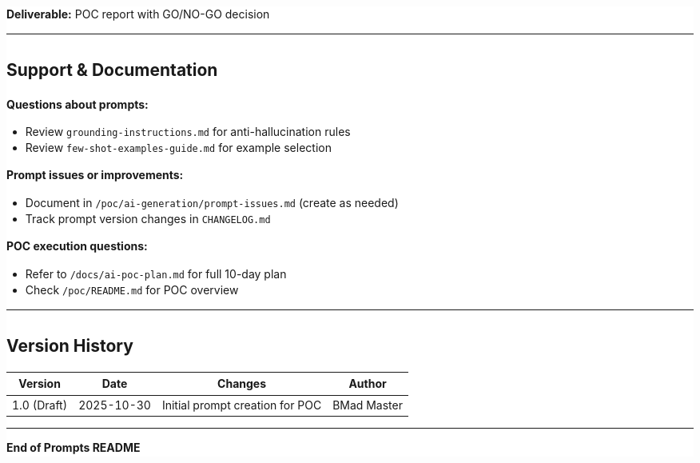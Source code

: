 **Deliverable:** POC report with GO/NO-GO decision

---

## Support & Documentation

**Questions about prompts:**
- Review `grounding-instructions.md` for anti-hallucination rules
- Review `few-shot-examples-guide.md` for example selection

**Prompt issues or improvements:**
- Document in `/poc/ai-generation/prompt-issues.md` (create as needed)
- Track prompt version changes in `CHANGELOG.md`

**POC execution questions:**
- Refer to `/docs/ai-poc-plan.md` for full 10-day plan
- Check `/poc/README.md` for POC overview

---

## Version History

| Version | Date | Changes | Author |
|---------|------|---------|--------|
| 1.0 (Draft) | 2025-10-30 | Initial prompt creation for POC | BMad Master |

---

**End of Prompts README**
